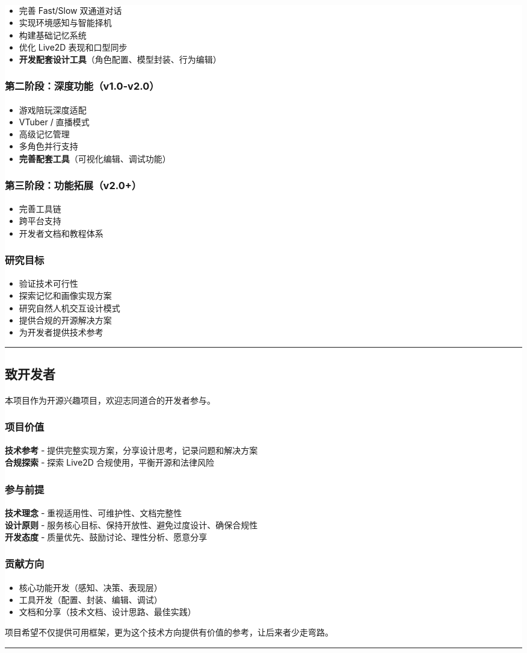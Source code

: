 - 完善 Fast/Slow 双通道对话
- 实现环境感知与智能择机
- 构建基础记忆系统
- 优化 Live2D 表现和口型同步
- **开发配套设计工具**（角色配置、模型封装、行为编辑）

### 第二阶段：深度功能（v1.0-v2.0）

- 游戏陪玩深度适配
- VTuber / 直播模式
- 高级记忆管理
- 多角色并行支持
- **完善配套工具**（可视化编辑、调试功能）

### 第三阶段：功能拓展（v2.0+）

- 完善工具链
- 跨平台支持
- 开发者文档和教程体系

### 研究目标

- 验证技术可行性
- 探索记忆和画像实现方案
- 研究自然人机交互设计模式
- 提供合规的开源解决方案
- 为开发者提供技术参考

---

## 致开发者

本项目作为开源兴趣项目，欢迎志同道合的开发者参与。

### 项目价值

**技术参考** - 提供完整实现方案，分享设计思考，记录问题和解决方案  
**合规探索** - 探索 Live2D 合规使用，平衡开源和法律风险

### 参与前提

**技术理念** - 重视适用性、可维护性、文档完整性  
**设计原则** - 服务核心目标、保持开放性、避免过度设计、确保合规性  
**开发态度** - 质量优先、鼓励讨论、理性分析、愿意分享

### 贡献方向

- 核心功能开发（感知、决策、表现层）
- 工具开发（配置、封装、编辑、调试）
- 文档和分享（技术文档、设计思路、最佳实践）

项目希望不仅提供可用框架，更为这个技术方向提供有价值的参考，让后来者少走弯路。

---
